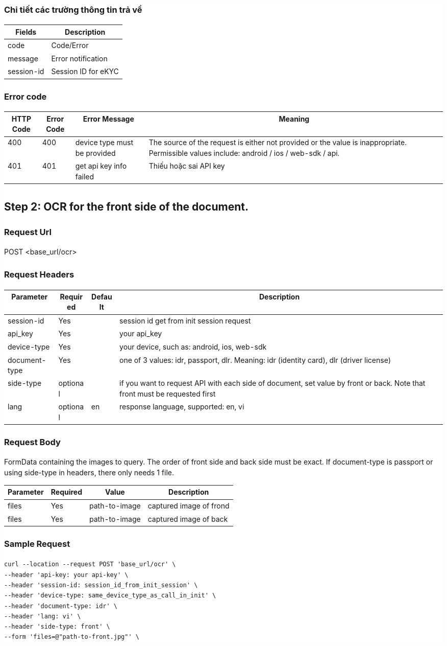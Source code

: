 ### Chi tiết các trường thông tin trả về

| **Fields**       | **Description**                                     |
|------------------|-----------------------------------------------|
| code             | Code/Error                               |
| message          | Error notification |
| session-id       | Session ID for eKYC |

### Error code

HTTP Code | Error Code | Error Message | Meaning
---------- | ------- | ------------- | -------
400 | 400 | device type must be provided | The source of the request is either not provided or the value is inappropriate. Permissible values include: android / ios / web-sdk / api.
401 | 401 | get api key info failed | Thiếu hoặc sai API key

## Step 2: OCR for the front side of the document.
### Request Url
POST \<base_url\/ocr\>

### Request Headers
 
| **Parameter** | **Required** | **Default** | **Description**                                                          |
|-------------|-------------|--------------|--------------------------------------------------------------------|
| session-id     | Yes          |              | session id get from init session request   |
| api_key     | Yes          |              | your api_key |
| device-type     | Yes          |              | your device, such as: android, ios, web-sdk  |
| document-type     | Yes          |              | one of 3 values: idr, passport, dlr. Meaning: idr (identity card), dlr (driver license)|
| side-type     | optional          |              | if you want to request API with each side of document, set value by front or back. Note that front must be requested first   |
| lang     | optional          |        en      | response language, supported: en, vi   |

 
### Request Body
FormData containing the images to query. The order of front side and back side must be exact.
If document-type is passport or using side-type in headers, there only needs 1 file.

| **Parameter** | **Required** | **Value** | **Description**                                                                         |
|-------------|------------- |-----------|-----------------------------------------------------------------------------------|
| files       | Yes          | path-to-image | captured image of frond                                                |
| files       | Yes          | path-to-image | captured image of back                                                |

### Sample Request
```shell
curl --location --request POST 'base_url/ocr' \
--header 'api-key: your api-key' \
--header 'session-id: session_id_from_init_session' \
--header 'device-type: same_device_type_as_call_in_init' \
--header 'document-type: idr' \
--header 'lang: vi' \
--header 'side-type: front' \
--form 'files=@"path-to-front.jpg"' \
```
